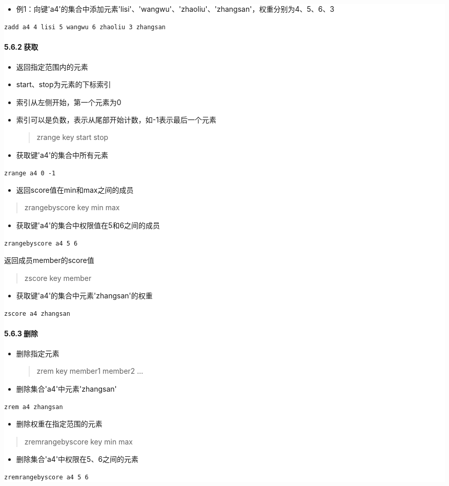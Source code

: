 - 例1：向键'a4'的集合中添加元素'lisi'、'wangwu'、'zhaoliu'、'zhangsan'，权重分别为4、5、6、3

```
zadd a4 4 lisi 5 wangwu 6 zhaoliu 3 zhangsan
```

#### 5.6.2 获取

- 返回指定范围内的元素

- start、stop为元素的下标索引

- 索引从左侧开始，第⼀个元素为0

- 索引可以是负数，表示从尾部开始计数，如-1表示最后⼀个元素

  > zrange key start stop

- 获取键'a4'的集合中所有元素

```
zrange a4 0 -1
```

- 返回score值在min和max之间的成员

> zrangebyscore key min max

- 获取键'a4'的集合中权限值在5和6之间的成员

```
zrangebyscore a4 5 6
```

返回成员member的score值

> zscore key member

- 获取键'a4'的集合中元素'zhangsan'的权重

```
zscore a4 zhangsan
```

#### 5.6.3 删除

- 删除指定元素

  > zrem key member1 member2 ...

- 删除集合'a4'中元素'zhangsan'

```
zrem a4 zhangsan
```

- 删除权重在指定范围的元素

> zremrangebyscore key min max

- 删除集合'a4'中权限在5、6之间的元素

```
zremrangebyscore a4 5 6
```
